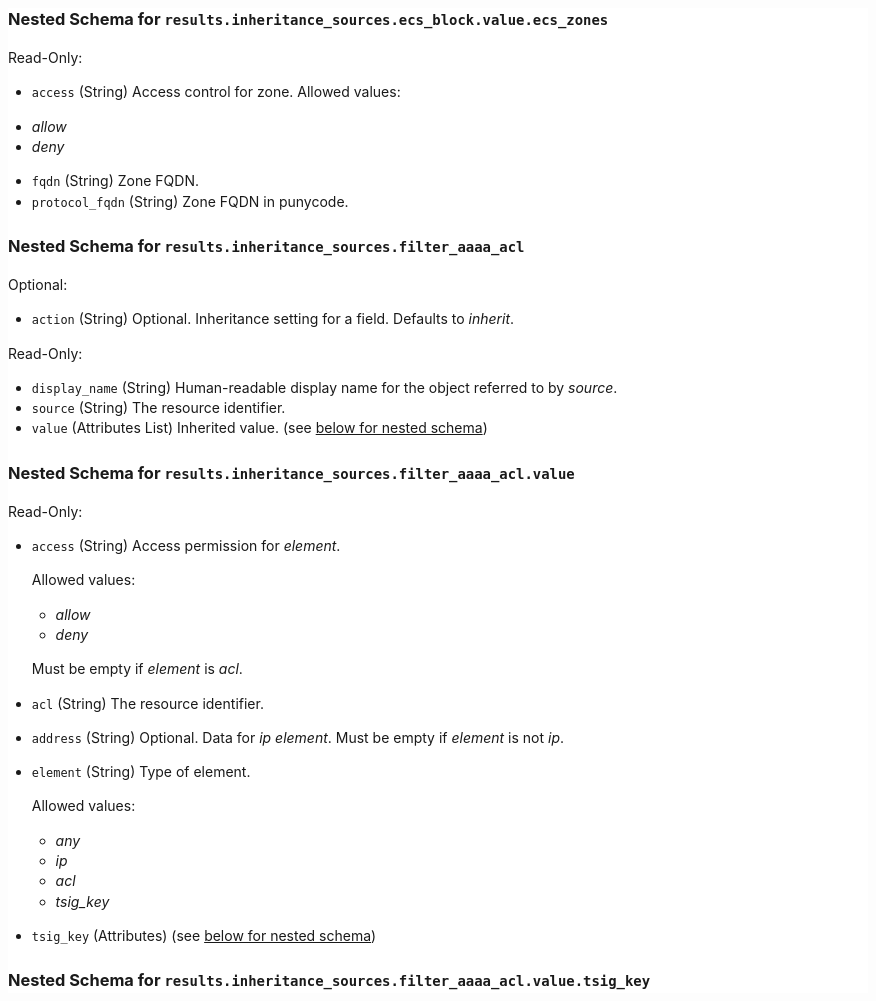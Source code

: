 <a id="nestedatt--results--inheritance_sources--ecs_block--value--ecs_zones"></a>
### Nested Schema for `results.inheritance_sources.ecs_block.value.ecs_zones`

Read-Only:

- `access` (String) Access control for zone. Allowed values:
 * _allow_
 * _deny_
- `fqdn` (String) Zone FQDN.
- `protocol_fqdn` (String) Zone FQDN in punycode.




<a id="nestedatt--results--inheritance_sources--filter_aaaa_acl"></a>
### Nested Schema for `results.inheritance_sources.filter_aaaa_acl`

Optional:

- `action` (String) Optional. Inheritance setting for a field. Defaults to _inherit_.

Read-Only:

- `display_name` (String) Human-readable display name for the object referred to by _source_.
- `source` (String) The resource identifier.
- `value` (Attributes List) Inherited value. (see [below for nested schema](#nestedatt--results--inheritance_sources--filter_aaaa_acl--value))

<a id="nestedatt--results--inheritance_sources--filter_aaaa_acl--value"></a>
### Nested Schema for `results.inheritance_sources.filter_aaaa_acl.value`

Read-Only:

- `access` (String) Access permission for _element_.

  Allowed values:
  * _allow_
  * _deny_

  Must be empty if _element_ is _acl_.
- `acl` (String) The resource identifier.
- `address` (String) Optional. Data for _ip_ _element_.  Must be empty if _element_ is not _ip_.
- `element` (String) Type of element.

  Allowed values:
  * _any_
  * _ip_
  * _acl_
  * _tsig_key_
- `tsig_key` (Attributes) (see [below for nested schema](#nestedatt--results--inheritance_sources--filter_aaaa_acl--value--tsig_key))

<a id="nestedatt--results--inheritance_sources--filter_aaaa_acl--value--tsig_key"></a>
### Nested Schema for `results.inheritance_sources.filter_aaaa_acl.value.tsig_key`
